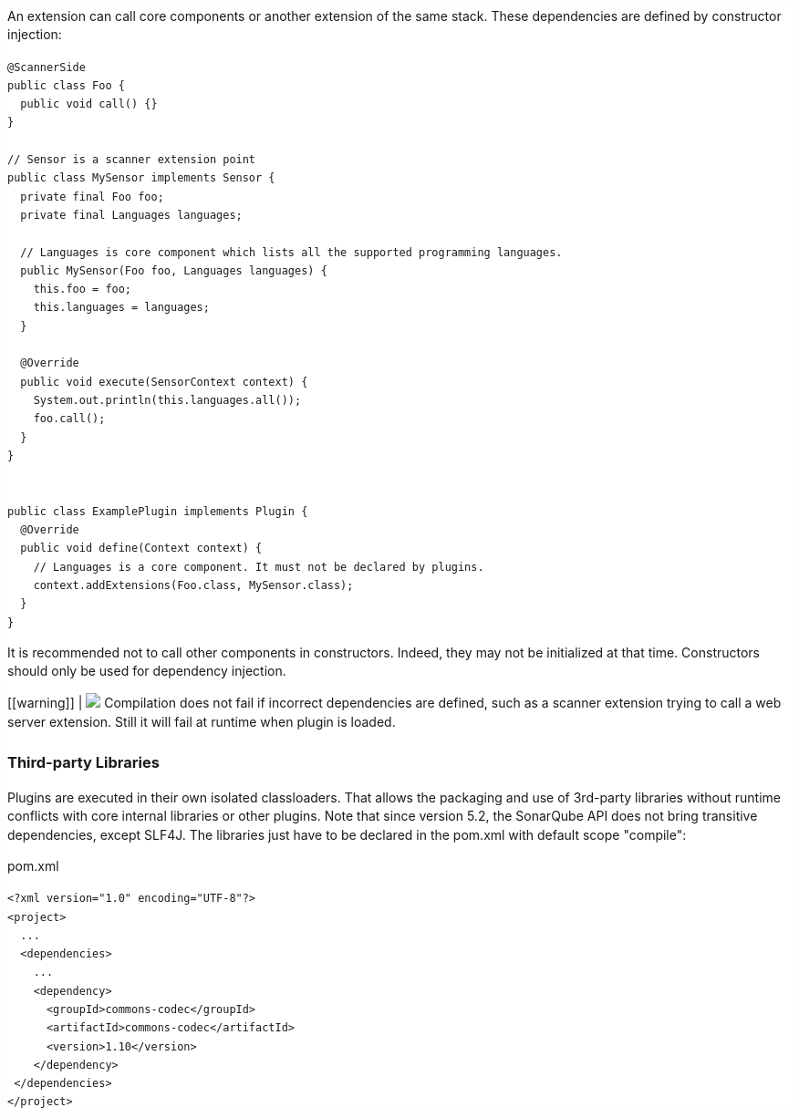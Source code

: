 An extension can call core components or another extension of the same stack. These dependencies are defined by constructor injection:

```
@ScannerSide
public class Foo {
  public void call() {}
}
 
// Sensor is a scanner extension point 
public class MySensor implements Sensor {
  private final Foo foo;
  private final Languages languages;
  
  // Languages is core component which lists all the supported programming languages.
  public MySensor(Foo foo, Languages languages) {   
    this.foo = foo;
    this.languages = languages;
  }
  
  @Override
  public void execute(SensorContext context) {
    System.out.println(this.languages.all());
    foo.call();
  }
}
 
  
public class ExamplePlugin implements Plugin {
  @Override
  public void define(Context context) {
    // Languages is a core component. It must not be declared by plugins.
    context.addExtensions(Foo.class, MySensor.class);
  }
}
```

It is recommended not to call other components in constructors. Indeed, they may not be initialized at that time. Constructors should only be used for dependency injection.

[[warning]]
| ![](/images/exclamation.svg) Compilation does not fail if incorrect dependencies are defined, such as a scanner extension trying to call a web server extension. Still it will fail at runtime when plugin is loaded.

### Third-party Libraries
Plugins are executed in their own isolated classloaders. That allows the packaging and use of 3rd-party libraries without runtime conflicts with core internal libraries or other plugins. Note that since version 5.2, the SonarQube API does not bring transitive dependencies, except SLF4J. The libraries just have to be declared in the pom.xml with default scope "compile":

pom.xml
```
<?xml version="1.0" encoding="UTF-8"?>
<project>
  ...
  <dependencies>
    ...
    <dependency>
      <groupId>commons-codec</groupId>
      <artifactId>commons-codec</artifactId>
      <version>1.10</version>
    </dependency>
 </dependencies>
</project>
```